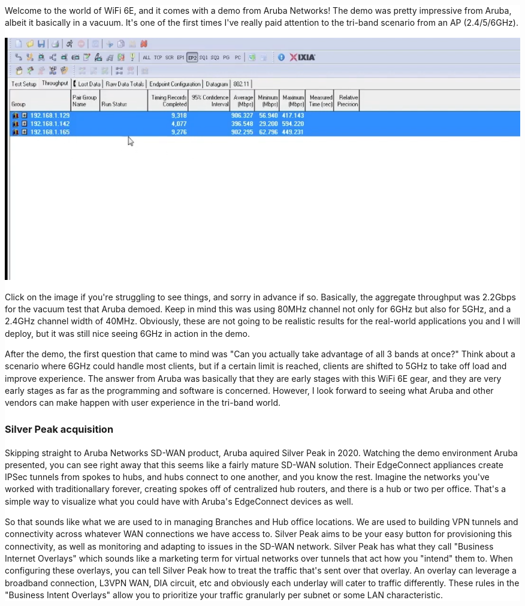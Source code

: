 
Welcome to the world of WiFi 6E, and it comes with a demo from Aruba Networks! The demo was pretty impressive from Aruba, albeit it basically in a vacuum. It's one of the first times I've really paid attention to the tri-band scenario from an AP (2.4/5/6GHz).

<a href="/images/tri-band.png" target="_blank"> <img src="/images/tri-band.png"/></a>

Click on the image if you're struggling to see things, and sorry in advance if so. Basically, the aggregate throughput was 2.2Gbps for the vacuum  test that Aruba demoed. Keep in mind this was using 80MHz channel not only for 6GHz but also for 5GHz, and a 2.4GHz channel width of 40MHz. Obviously, these are not going to be realistic results for the real-world applications you and I will deploy, but it was still nice seeing 6GHz in action in the demo. 

After the demo, the first question that came to mind was "Can you actually take advantage of all 3 bands at once?" Think about a scenario where 6GHz could handle most clients, but if a certain limit is reached, clients are shifted to 5GHz to take off load and improve experience. The answer from Aruba was basically that they are early stages with this WiFi 6E gear, and they are very early stages as far as the programming and software is concerned. However, I look forward to seeing what Aruba and other vendors can make happen with user experience in the tri-band world. 

### Silver Peak acquisition 

Skipping straight to Aruba Networks SD-WAN product, Aruba aquired Silver Peak in 2020. Watching the demo environment Aruba presented, you can see right away that this seems like a fairly mature SD-WAN solution. Their EdgeConnect appliances create IPSec tunnels from spokes to hubs, and hubs connect to one another, and you know the rest. Imagine the networks you've worked with traditionallary forever, creating spokes off of centralized hub routers, and there is a hub or two per office. That's a simple way to visualize what you could have with Aruba's EdgeConnect devices as well. 

So that sounds like what we are used to in managing Branches and Hub office locations. We are used to building VPN tunnels and connectivity across whatever WAN connections we have access to. Silver Peak aims to be your easy button for provisioning this connectivity, as well as monitoring and adapting to issues in the SD-WAN network. Silver Peak has what they call "Business Internet Overlays" which sounds like a marketing term for virtual networks over tunnels that act how you "intend" them to. When configuring these overlays, you can tell Silver Peak how to treat the traffic that's sent over that overlay. An overlay can leverage a broadband connection, L3VPN WAN, DIA circuit, etc and obviously each underlay will cater to traffic differently. These rules in the "Business Intent Overlays" allow you to prioritize your traffic granularly per subnet or some LAN characteristic. 
